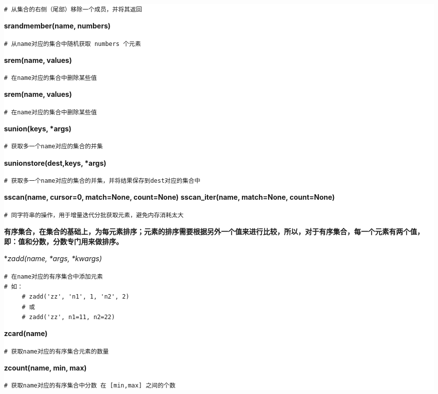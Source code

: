```
# 从集合的右侧（尾部）移除一个成员，并将其返回
```

**srandmember(name, numbers)**

```
# 从name对应的集合中随机获取 numbers 个元素
```

**srem(name, values)**

```
# 在name对应的集合中删除某些值
```

**srem(name, values)**

```
# 在name对应的集合中删除某些值
```

**sunion(keys, \*args)**

```
# 获取多一个name对应的集合的并集
```

**sunionstore(dest,keys, \*args)**

```
# 获取多一个name对应的集合的并集，并将结果保存到dest对应的集合中
```

**sscan(name, cursor=0, match=None, count=None)**
**sscan_iter(name, match=None, count=None)**

```
# 同字符串的操作，用于增量迭代分批获取元素，避免内存消耗太大
```

**有序集合，在集合的基础上，为每元素排序；元素的排序需要根据另外一个值来进行比较，所以，对于有序集合，每一个元素有两个值，即：值和分数，分数专门用来做排序。**

 **zadd(name, \*args, \**kwargs)**

```
# 在name对应的有序集合中添加元素
# 如：
     # zadd('zz', 'n1', 1, 'n2', 2)
     # 或
     # zadd('zz', n1=11, n2=22)
```

**zcard(name)**

```
# 获取name对应的有序集合元素的数量
```

**zcount(name, min, max)**

```
# 获取name对应的有序集合中分数 在 [min,max] 之间的个数
```
